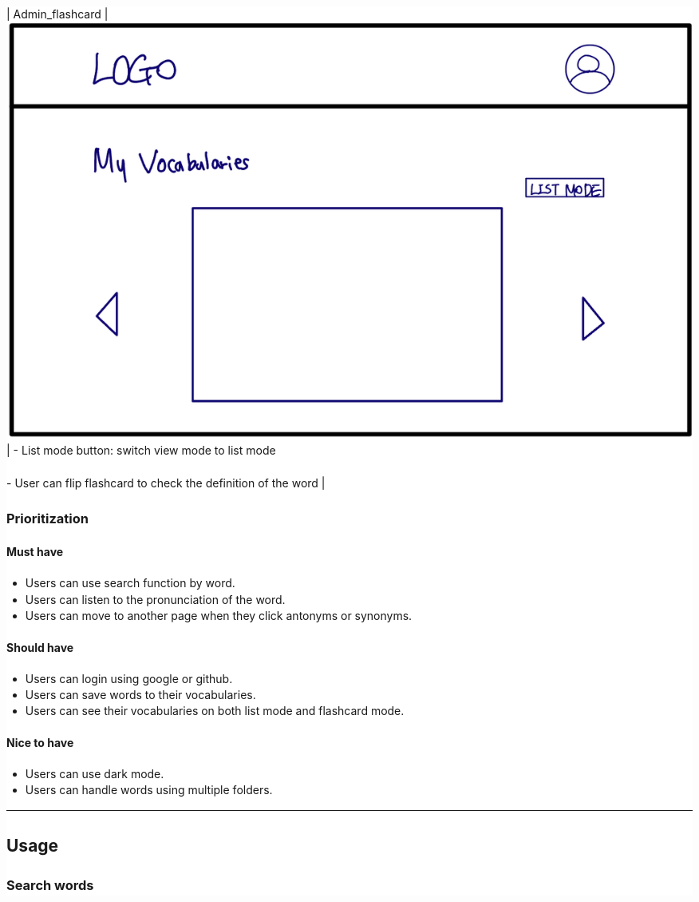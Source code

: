 | Admin_flashcard | ![](./docs/admin_flashcard_desktop.jpg) | - List mode button: switch view mode to list mode <br /><br /> - User can flip flashcard to check the definition of the word |

### Prioritization

#### Must have

- Users can use search function by word.
- Users can listen to the pronunciation of the word.
- Users can move to another page when they click antonyms or synonyms.

#### Should have

- Users can login using google or github.
- Users can save words to their vocabularies.
- Users can see their vocabularies on both list mode and flashcard mode.

#### Nice to have

- Users can use dark mode.
- Users can handle words using multiple folders.

---

## Usage

### Search words
